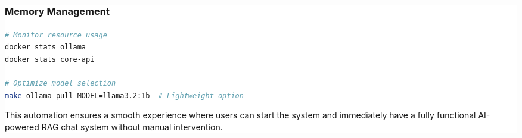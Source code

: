 ### Memory Management
```bash
# Monitor resource usage
docker stats ollama
docker stats core-api

# Optimize model selection
make ollama-pull MODEL=llama3.2:1b  # Lightweight option
```

This automation ensures a smooth experience where users can start the system and immediately have a fully functional AI-powered RAG chat system without manual intervention. 